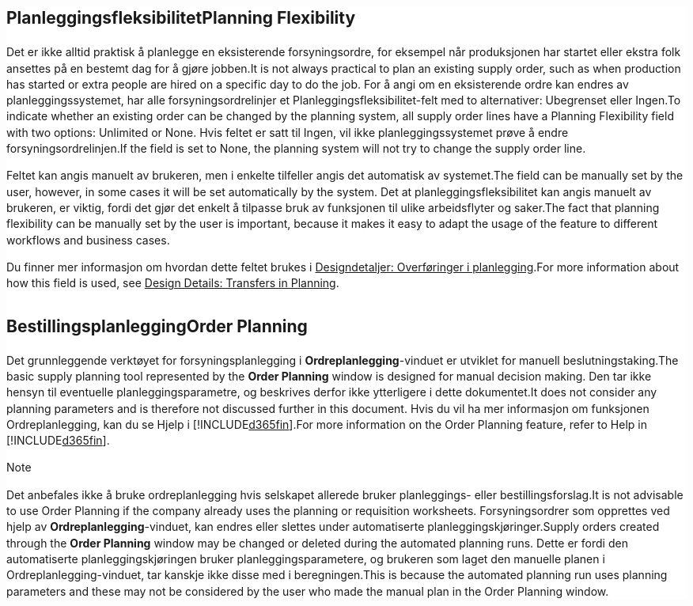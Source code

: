 ## <a name="planning-flexibility"></a><span data-ttu-id="10db6-325">Planleggingsfleksibilitet</span><span class="sxs-lookup"><span data-stu-id="10db6-325">Planning Flexibility</span></span>  
<span data-ttu-id="10db6-326">Det er ikke alltid praktisk å planlegge en eksisterende forsyningsordre, for eksempel når produksjonen har startet eller ekstra folk ansettes på en bestemt dag for å gjøre jobben.</span><span class="sxs-lookup"><span data-stu-id="10db6-326">It is not always practical to plan an existing supply order, such as when production has started or extra people are hired on a specific day to do the job.</span></span> <span data-ttu-id="10db6-327">For å angi om en eksisterende ordre kan endres av planleggingssystemet, har alle forsyningsordrelinjer et Planleggingsfleksibilitet-felt med to alternativer: Ubegrenset eller Ingen.</span><span class="sxs-lookup"><span data-stu-id="10db6-327">To indicate whether an existing order can be changed by the planning system, all supply order lines have a Planning Flexibility field with two options: Unlimited or None.</span></span> <span data-ttu-id="10db6-328">Hvis feltet er satt til Ingen, vil ikke planleggingssystemet prøve å endre forsyningsordrelinjen.</span><span class="sxs-lookup"><span data-stu-id="10db6-328">If the field is set to None, the planning system will not try to change the supply order line.</span></span>  

<span data-ttu-id="10db6-329">Feltet kan angis manuelt av brukeren, men i enkelte tilfeller angis det automatisk av systemet.</span><span class="sxs-lookup"><span data-stu-id="10db6-329">The field can be manually set by the user, however, in some cases it will be set automatically by the system.</span></span> <span data-ttu-id="10db6-330">Det at planleggingsfleksibilitet kan angis manuelt av brukeren, er viktig, fordi det gjør det enkelt å tilpasse bruk av funksjonen til ulike arbeidsflyter og saker.</span><span class="sxs-lookup"><span data-stu-id="10db6-330">The fact that planning flexibility can be manually set by the user is important, because it makes it easy to adapt the usage of the feature to different workflows and business cases.</span></span>  

<span data-ttu-id="10db6-331">Du finner mer informasjon om hvordan dette feltet brukes i [Designdetaljer: Overføringer i planlegging](design-details-transfers-in-planning.md).</span><span class="sxs-lookup"><span data-stu-id="10db6-331">For more information about how this field is used, see [Design Details: Transfers in Planning](design-details-transfers-in-planning.md).</span></span>  

## <a name="order-planning"></a><span data-ttu-id="10db6-332">Bestillingsplanlegging</span><span class="sxs-lookup"><span data-stu-id="10db6-332">Order Planning</span></span>  
<span data-ttu-id="10db6-333">Det grunnleggende verktøyet for forsyningsplanlegging i **Ordreplanlegging**-vinduet er utviklet for manuell beslutningstaking.</span><span class="sxs-lookup"><span data-stu-id="10db6-333">The basic supply planning tool represented by the **Order Planning** window is designed for manual decision making.</span></span> <span data-ttu-id="10db6-334">Den tar ikke hensyn til eventuelle planleggingsparametre, og beskrives derfor ikke ytterligere i dette dokumentet.</span><span class="sxs-lookup"><span data-stu-id="10db6-334">It does not consider any planning parameters and is therefore not discussed further in this document.</span></span> <span data-ttu-id="10db6-335">Hvis du vil ha mer informasjon om funksjonen Ordreplanlegging, kan du se Hjelp i [!INCLUDE[d365fin](includes/d365fin_md.md)].</span><span class="sxs-lookup"><span data-stu-id="10db6-335">For more information on the Order Planning feature, refer to Help in [!INCLUDE[d365fin](includes/d365fin_md.md)].</span></span>  

> [!NOTE]  
>  <span data-ttu-id="10db6-336">Det anbefales ikke å bruke ordreplanlegging hvis selskapet allerede bruker planleggings- eller bestillingsforslag.</span><span class="sxs-lookup"><span data-stu-id="10db6-336">It is not advisable to use Order Planning if the company already uses the planning or requisition worksheets.</span></span> <span data-ttu-id="10db6-337">Forsyningsordrer som opprettes ved hjelp av **Ordreplanlegging**-vinduet, kan endres eller slettes under automatiserte planleggingskjøringer.</span><span class="sxs-lookup"><span data-stu-id="10db6-337">Supply orders created through the **Order Planning** window may be changed or deleted during the automated planning runs.</span></span> <span data-ttu-id="10db6-338">Dette er fordi den automatiserte planleggingskjøringen bruker planleggingsparametere, og brukeren som laget den manuelle planen i Ordreplanlegging-vinduet, tar kanskje ikke disse med i beregningen.</span><span class="sxs-lookup"><span data-stu-id="10db6-338">This is because the automated planning run uses planning parameters and these may not be considered by the user who made the manual plan in the Order Planning window.</span></span>  
